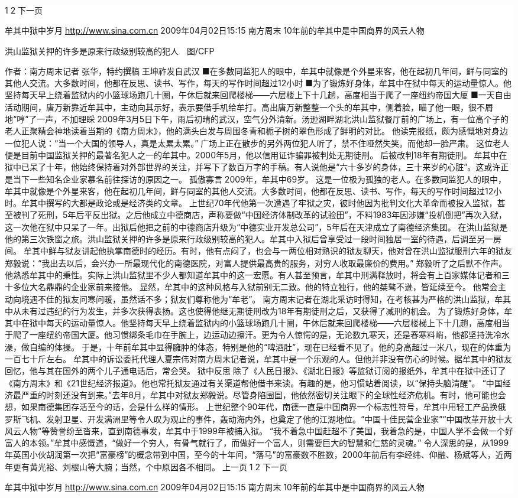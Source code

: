 1
2
下一页

牟其中狱中岁月
http://www.sina.com.cn  2009年04月02日15:15  南方周末
10年前的牟其中是中国商界的风云人物

洪山监狱关押的许多是原来行政级别较高的犯人　图/CFP

作者：南方周末记者 张华，特约撰稿 王坤祚发自武汉
■在多数同监犯人的眼中，牟其中就像是个外星来客，他在起初几年间，鲜与同室的其他人交流。大多数时间，他都在反思、读书、写作，每天的写作时间超过12小时
■为了锻炼好身体，牟其中在狱中每天的运动量惊人。他坚持每天早上绕着监狱内的小篮球场跑几十圈，午休后就来回爬楼梯——六层楼上下十几趟，高度相当于爬了一座纽约帝国大厦
■一天自由活动期间，唐万新靠近牟其中，主动向其示好，表示要借手机给牟打。高出唐万新整整一个头的牟其中，侧着脸，瞄了他一眼，很不屑地“哼”了一声，不加理睬
2009年3月5日下午，雨后初晴的武汉，空气分外清新。汤逊湖畔湖北洪山监狱餐厅前的广场上，有一位高个子的老人正聚精会神地读着当期的《南方周末》，他的满头白发与周围冬青和栀子树的翠色形成了鲜明的对比。
他读完报纸，颇为感慨地对身边一位犯人说：“当一个大国的领导人，真是太累太累。”
广场上正在散步的另外两位犯人听了，禁不住哑然失笑。而他却一脸严肃。
这位老人便是目前中国监狱关押的最著名犯人之一的牟其中。2000年5月，他以信用证诈骗罪被判处无期徒刑。 后被改判18年有期徒刑。
牟其中在狱中已呆了十年，他始终保持着对外部世界的关注，并写下了数百万字的手稿。有人说他是“六十多岁的身体，三十来岁的心脏”。这或许正是当下一些知名企业家慕名前往探访的原因之一。
孤傲寡言
2009年，牟其中69岁。
这是一位极为孤独的老人。在多数同监犯人的眼中，牟其中就像是个外星来客，他在起初几年间，鲜与同室的其他人交流。大多数时间，他都在反思、读书、写作，每天的写作时间超过12小时。牟其中撰写的大都是政论或是经济类的文章。
上世纪70年代他第一次遭遇了牢狱之灾，彼时他因为批判文化大革命而被投入监狱，甚至被判了死刑，5年后平反出狱。之后他成立中德商店，声称要做“中国经济体制改革的试验田”，不料1983年因涉嫌“投机倒把”再次入狱，这一次他在狱中只呆了一年。出狱后他把之前的中德商店升级为“中德实业开发总公司”，5年后在天津成立了南德经济集团。
在洪山监狱是他的第三次铁窗之旅。洪山监狱关押的许多是原来行政级别较高的犯人。牟其中入狱后曾享受过一段时间独居一室的待遇，后调至另一房间。
牟其中鲜与狱友讲起他执掌南德时的经历。有时，他有点闷了，也会与一两位相对熟识的狱友聊天，他对曾在洪山监狱服刑六年的狱友郑毅说：“我出去以后，会兴办一所最现代化的南德医院，对富人提供最高贵的服务，对穷人收取最廉价的费用。”
郑毅听了之后默不作声。他熟悉牟其中的秉性。实际上洪山监狱里不少人都知道牟其中的这一宏愿。有人甚至预言，牟其中刑满释放时，将会有上百家媒体记者和三十多位大名鼎鼎的企业家前来接他。
显然，牟其中的这种风格与入狱前别无二致。他的特立独行，他的桀骜不逊，皆延续至今。
他常会主动向境遇不佳的狱友问寒问暖，虽然话不多；狱友们尊称他为“牟老”。
南方周末记者在湖北采访时得知，在考核甚为严格的洪山监狱，牟其中从未有过违纪的行为发生，并多次获得表扬。这也使得他继无期徒刑改为18年有期徒刑之后，又获得了减刑的机会。
为了锻炼好身体，牟其中在狱中每天的运动量惊人。他坚持每天早上绕着监狱内的小篮球场跑几十圈，午休后就来回爬楼梯——六层楼梯上下十几趟，高度相当于爬了一座纽约帝国大厦。他习惯绑条毛巾在手腕上，边运动边擦汗。更为令人惊愕的是，无论数九寒天，还是春寒料峭，他都坚持洗冷水澡，做自编的体操。
于是，十年前牟其中显得臃肿的体态，特别是他的“啤酒肚”，现在已经看不见了。他的身高超过一米八，现在的体重为一百七十斤左右。
牟其中的诉讼委托代理人夏宗伟对南方周末记者说，牟其中是一个乐观的人。但他并非没有伤心的时候。据牟其中的狱友回忆，他与其在国外的两个儿子通电话后，常会哭。
狱中反思
除了《人民日报》、《湖北日报》等监狱订阅的报纸外，牟其中在狱中还订了《南方周末》和《21世纪经济报道》。他也常托狱友通过有关渠道帮他借书来读。有趣的是，他习惯站着阅读，以“保持头脑清醒”。
“中国经济最严重的时刻还没有到来。”去年8月，牟其中对狱友郑毅说。尽管身陷囹圄，他依然密切关注眼下的全球性经济危机。有时，他可能也会想，如果南德集团存活至今的话，会是什么样的情形。
上世纪整个90年代，南德一直是中国商界一个标志性符号，牟其中用轻工产品换俄罗斯飞机、发射卫星、开发满洲里等令人叹为观止的事件，轰动海内外，也奠定了他的江湖地位。“中国十佳民营企业家”“中国改革开放十大风云人物”等赞誉纷至沓来，直到南德事发，牟其中于1999年被捕入狱。
“我不着急中国赶超不了美国，我着急的是，中国人学不会做一个好富人的本领。”牟其中感慨道，“做好一个穷人，有骨气就行了，而做好一个富人，则需要巨大的智慧和仁慈的灵魂。”
令人深思的是，从1999年英国小伙胡润第一次把“富豪榜”的概念带到中国，至今的十年间，“落马”的富豪数不胜数，2000年前后有李经纬、仰融、杨斌等人，近两年更有黄光裕、刘根山等大腕；当然，个中原因各不相同。
上一页
1
2
下一页

牟其中狱中岁月
http://www.sina.com.cn  2009年04月02日15:15  南方周末
10年前的牟其中是中国商界的风云人物
